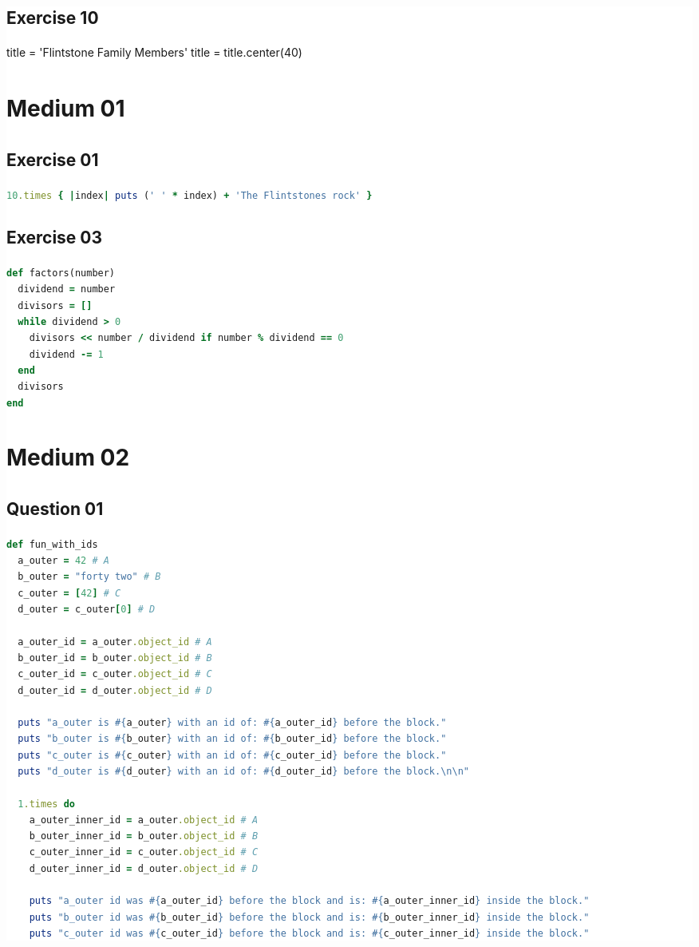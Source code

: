 ## Exercise 10

title = 'Flintstone Family Members'
title = title.center(40)


# Medium 01

## Exercise 01

```ruby
10.times { |index| puts (' ' * index) + 'The Flintstones rock' }
```

## Exercise 03

```ruby
def factors(number)
  dividend = number
  divisors = []
  while dividend > 0
    divisors << number / dividend if number % dividend == 0
    dividend -= 1
  end
  divisors
end
```

# Medium 02

## Question 01

```ruby
def fun_with_ids
  a_outer = 42 # A
  b_outer = "forty two" # B
  c_outer = [42] # C
  d_outer = c_outer[0] # D

  a_outer_id = a_outer.object_id # A
  b_outer_id = b_outer.object_id # B
  c_outer_id = c_outer.object_id # C
  d_outer_id = d_outer.object_id # D

  puts "a_outer is #{a_outer} with an id of: #{a_outer_id} before the block."
  puts "b_outer is #{b_outer} with an id of: #{b_outer_id} before the block."
  puts "c_outer is #{c_outer} with an id of: #{c_outer_id} before the block."
  puts "d_outer is #{d_outer} with an id of: #{d_outer_id} before the block.\n\n"

  1.times do
    a_outer_inner_id = a_outer.object_id # A
    b_outer_inner_id = b_outer.object_id # B
    c_outer_inner_id = c_outer.object_id # C
    d_outer_inner_id = d_outer.object_id # D

    puts "a_outer id was #{a_outer_id} before the block and is: #{a_outer_inner_id} inside the block."
    puts "b_outer id was #{b_outer_id} before the block and is: #{b_outer_inner_id} inside the block."
    puts "c_outer id was #{c_outer_id} before the block and is: #{c_outer_inner_id} inside the block."
```